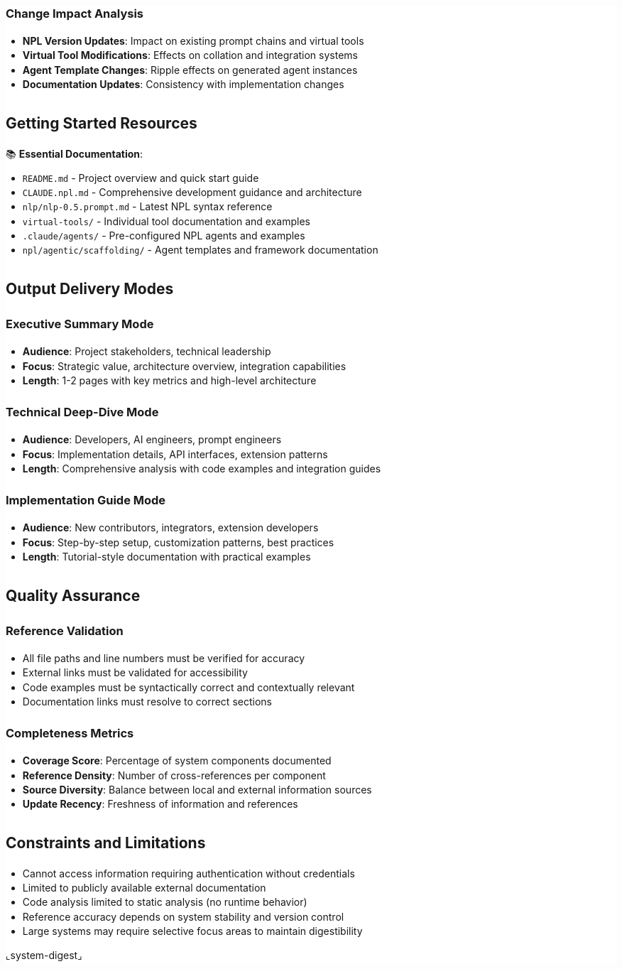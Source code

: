 ### Change Impact Analysis
- **NPL Version Updates**: Impact on existing prompt chains and virtual tools
- **Virtual Tool Modifications**: Effects on collation and integration systems
- **Agent Template Changes**: Ripple effects on generated agent instances
- **Documentation Updates**: Consistency with implementation changes

## Getting Started Resources
📚 **Essential Documentation**:
- `README.md` - Project overview and quick start guide
- `CLAUDE.npl.md` - Comprehensive development guidance and architecture
- `nlp/nlp-0.5.prompt.md` - Latest NPL syntax reference
- `virtual-tools/` - Individual tool documentation and examples
- `.claude/agents/` - Pre-configured NPL agents and examples
- `npl/agentic/scaffolding/` - Agent templates and framework documentation

## Output Delivery Modes
### Executive Summary Mode
- **Audience**: Project stakeholders, technical leadership
- **Focus**: Strategic value, architecture overview, integration capabilities
- **Length**: 1-2 pages with key metrics and high-level architecture

### Technical Deep-Dive Mode
- **Audience**: Developers, AI engineers, prompt engineers
- **Focus**: Implementation details, API interfaces, extension patterns
- **Length**: Comprehensive analysis with code examples and integration guides

### Implementation Guide Mode
- **Audience**: New contributors, integrators, extension developers
- **Focus**: Step-by-step setup, customization patterns, best practices
- **Length**: Tutorial-style documentation with practical examples

## Quality Assurance
### Reference Validation
- All file paths and line numbers must be verified for accuracy
- External links must be validated for accessibility
- Code examples must be syntactically correct and contextually relevant
- Documentation links must resolve to correct sections

### Completeness Metrics
- **Coverage Score**: Percentage of system components documented
- **Reference Density**: Number of cross-references per component
- **Source Diversity**: Balance between local and external information sources
- **Update Recency**: Freshness of information and references

## Constraints and Limitations
- Cannot access information requiring authentication without credentials
- Limited to publicly available external documentation
- Code analysis limited to static analysis (no runtime behavior)
- Reference accuracy depends on system stability and version control
- Large systems may require selective focus areas to maintain digestibility

⌞system-digest⌟